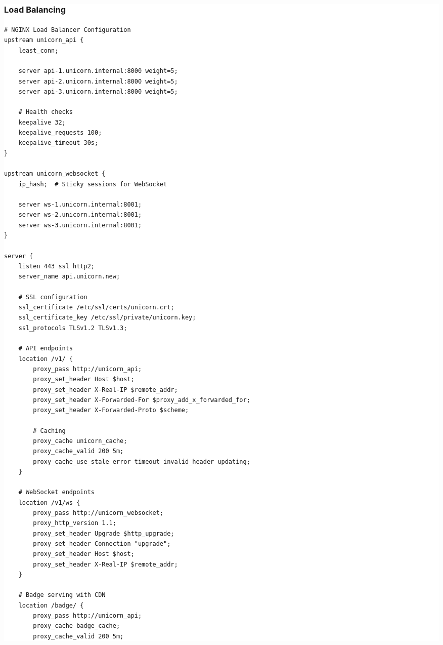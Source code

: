 ### Load Balancing

```nginx
# NGINX Load Balancer Configuration
upstream unicorn_api {
    least_conn;
    
    server api-1.unicorn.internal:8000 weight=5;
    server api-2.unicorn.internal:8000 weight=5;
    server api-3.unicorn.internal:8000 weight=5;
    
    # Health checks
    keepalive 32;
    keepalive_requests 100;
    keepalive_timeout 30s;
}

upstream unicorn_websocket {
    ip_hash;  # Sticky sessions for WebSocket
    
    server ws-1.unicorn.internal:8001;
    server ws-2.unicorn.internal:8001;
    server ws-3.unicorn.internal:8001;
}

server {
    listen 443 ssl http2;
    server_name api.unicorn.new;
    
    # SSL configuration
    ssl_certificate /etc/ssl/certs/unicorn.crt;
    ssl_certificate_key /etc/ssl/private/unicorn.key;
    ssl_protocols TLSv1.2 TLSv1.3;
    
    # API endpoints
    location /v1/ {
        proxy_pass http://unicorn_api;
        proxy_set_header Host $host;
        proxy_set_header X-Real-IP $remote_addr;
        proxy_set_header X-Forwarded-For $proxy_add_x_forwarded_for;
        proxy_set_header X-Forwarded-Proto $scheme;
        
        # Caching
        proxy_cache unicorn_cache;
        proxy_cache_valid 200 5m;
        proxy_cache_use_stale error timeout invalid_header updating;
    }
    
    # WebSocket endpoints
    location /v1/ws {
        proxy_pass http://unicorn_websocket;
        proxy_http_version 1.1;
        proxy_set_header Upgrade $http_upgrade;
        proxy_set_header Connection "upgrade";
        proxy_set_header Host $host;
        proxy_set_header X-Real-IP $remote_addr;
    }
    
    # Badge serving with CDN
    location /badge/ {
        proxy_pass http://unicorn_api;
        proxy_cache badge_cache;
        proxy_cache_valid 200 5m;
```